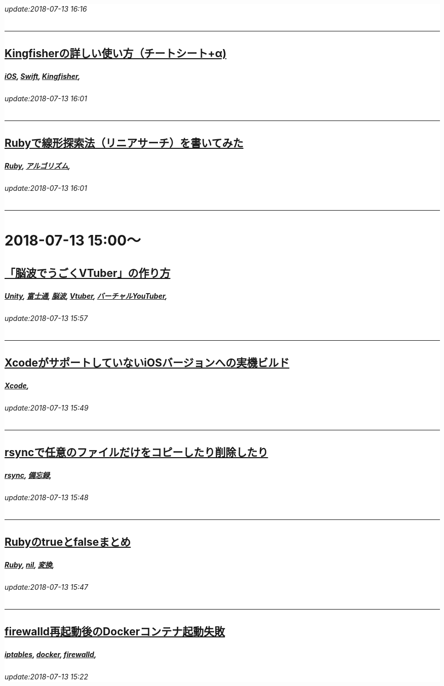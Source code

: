 ###### update:2018-07-13 16:16
---
## [Kingfisherの詳しい使い方（チートシート+α)](https://qiita.com/naofumi_okano/items/c28aafab8a3ea0bb5b5f)
##### [iOS](https://qiita.com/tags/iOS), [Swift](https://qiita.com/tags/Swift), [Kingfisher](https://qiita.com/tags/Kingfisher), 
###### update:2018-07-13 16:01
---
## [Rubyで線形探索法（リニアサーチ）を書いてみた](https://qiita.com/ryosuketter/items/4c03f0c1ac95582415c6)
##### [Ruby](https://qiita.com/tags/Ruby), [アルゴリズム](https://qiita.com/tags/アルゴリズム), 
###### update:2018-07-13 16:01
---




# 2018-07-13 15:00～
## [「脳波でうごくVTuber」の作り方](https://qiita.com/Fujitsu_IncubationCenter/items/111223ddbe01a23f9d68)
##### [Unity](https://qiita.com/tags/Unity), [富士通](https://qiita.com/tags/富士通), [脳波](https://qiita.com/tags/脳波), [Vtuber](https://qiita.com/tags/Vtuber), [バーチャルYouTuber](https://qiita.com/tags/バーチャルYouTuber), 
###### update:2018-07-13 15:57
---
## [XcodeがサポートしていないiOSバージョンへの実機ビルド](https://qiita.com/ararajp/items/bb9afb20e11584678790)
##### [Xcode](https://qiita.com/tags/Xcode), 
###### update:2018-07-13 15:49
---
## [rsyncで任意のファイルだけをコピーしたり削除したり](https://qiita.com/nowmura/items/cabc9c902bbf6dccfa90)
##### [rsync](https://qiita.com/tags/rsync), [備忘録](https://qiita.com/tags/備忘録), 
###### update:2018-07-13 15:48
---
## [Rubyのtrueとfalseまとめ](https://qiita.com/doll_rika01/items/3b2ef26b89865ac57973)
##### [Ruby](https://qiita.com/tags/Ruby), [nil](https://qiita.com/tags/nil), [変換](https://qiita.com/tags/変換), 
###### update:2018-07-13 15:47
---
## [firewalld再起動後のDockerコンテナ起動失敗](https://qiita.com/nanan/items/7bb21e3e01b16aee20bb)
##### [iptables](https://qiita.com/tags/iptables), [docker](https://qiita.com/tags/docker), [firewalld](https://qiita.com/tags/firewalld), 
###### update:2018-07-13 15:22